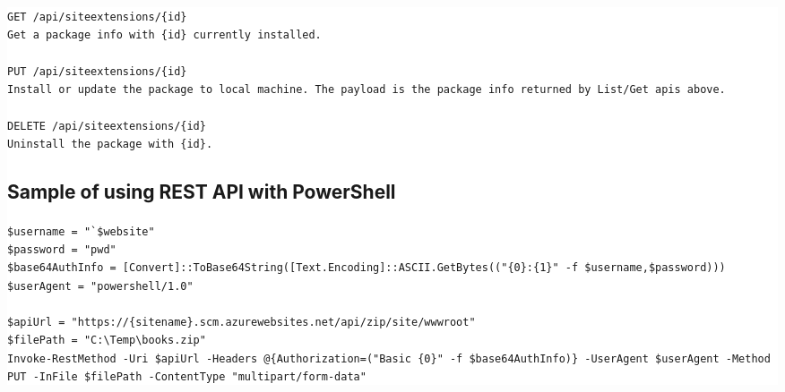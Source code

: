     GET /api/siteextensions/{id}
    Get a package info with {id} currently installed.

    PUT /api/siteextensions/{id}
    Install or update the package to local machine. The payload is the package info returned by List/Get apis above.

    DELETE /api/siteextensions/{id}
    Uninstall the package with {id}.

## Sample of using REST API with PowerShell

    $username = "`$website"
    $password = "pwd"
    $base64AuthInfo = [Convert]::ToBase64String([Text.Encoding]::ASCII.GetBytes(("{0}:{1}" -f $username,$password)))
    $userAgent = "powershell/1.0"

    $apiUrl = "https://{sitename}.scm.azurewebsites.net/api/zip/site/wwwroot"
    $filePath = "C:\Temp\books.zip"
    Invoke-RestMethod -Uri $apiUrl -Headers @{Authorization=("Basic {0}" -f $base64AuthInfo)} -UserAgent $userAgent -Method PUT -InFile $filePath -ContentType "multipart/form-data"